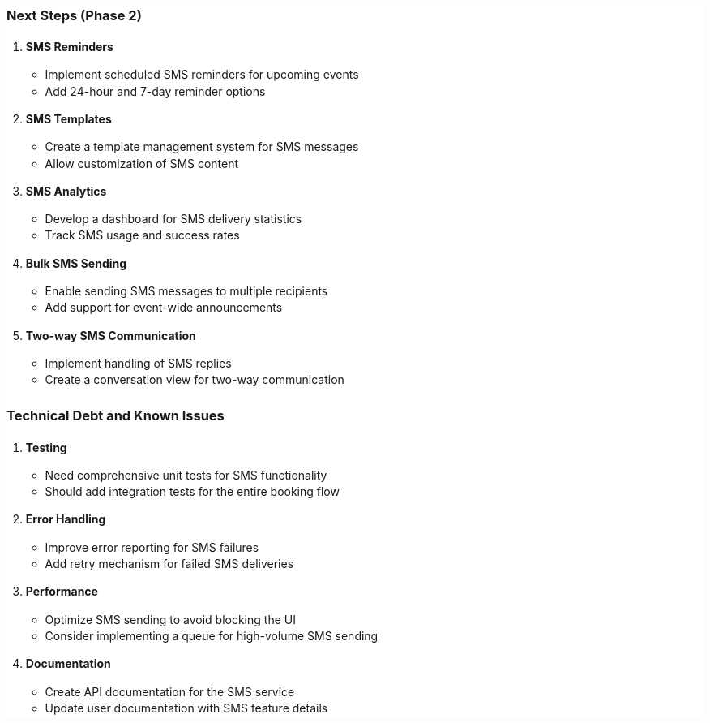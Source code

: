 ### Next Steps (Phase 2)

1. **SMS Reminders**
   - Implement scheduled SMS reminders for upcoming events
   - Add 24-hour and 7-day reminder options

2. **SMS Templates**
   - Create a template management system for SMS messages
   - Allow customization of SMS content

3. **SMS Analytics**
   - Develop a dashboard for SMS delivery statistics
   - Track SMS usage and success rates

4. **Bulk SMS Sending**
   - Enable sending SMS messages to multiple recipients
   - Add support for event-wide announcements

5. **Two-way SMS Communication**
   - Implement handling of SMS replies
   - Create a conversation view for two-way communication

### Technical Debt and Known Issues

1. **Testing**
   - Need comprehensive unit tests for SMS functionality
   - Should add integration tests for the entire booking flow

2. **Error Handling**
   - Improve error reporting for SMS failures
   - Add retry mechanism for failed SMS deliveries

3. **Performance**
   - Optimize SMS sending to avoid blocking the UI
   - Consider implementing a queue for high-volume SMS sending

4. **Documentation**
   - Create API documentation for the SMS service
   - Update user documentation with SMS feature details 